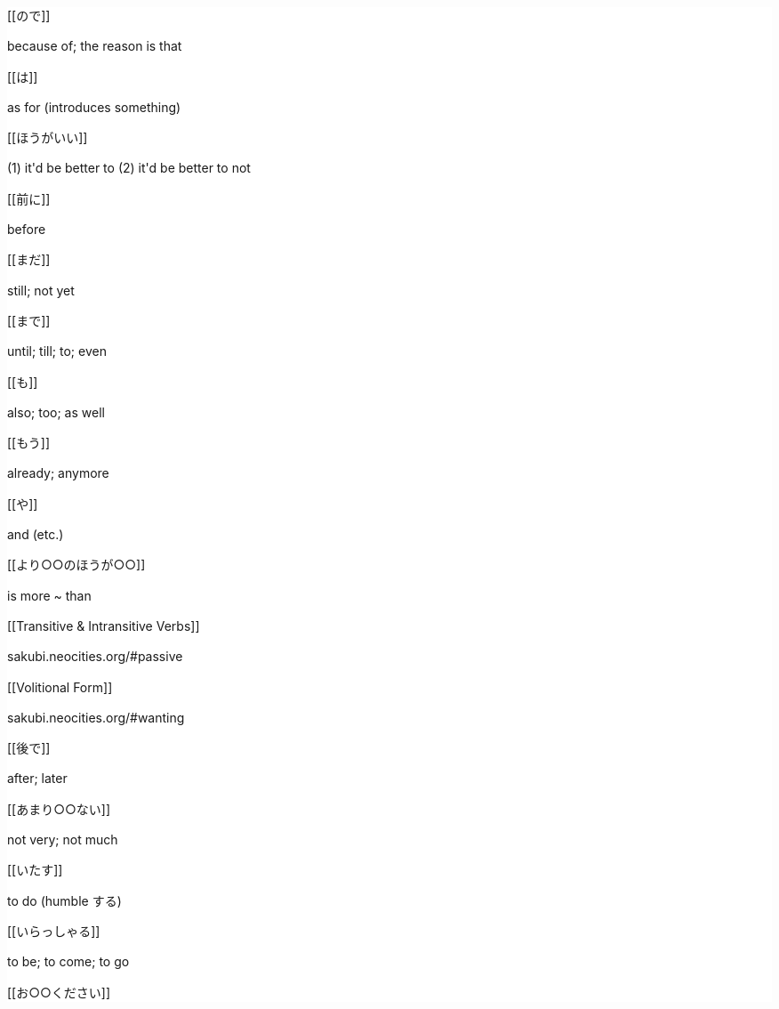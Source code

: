 [[ので]]

because of; the reason is that

[[は]]

as for (introduces something)

[[ほうがいい]]

(1) it'd be better to (2) it'd be better to not

[[前に]]

before

[[まだ]]

still; not yet

[[まで]]

until; till; to; even

[[も]]

also; too; as well

[[もう]]

already; anymore

[[や]]

and (etc.)

[[より○○のほうが○○]]

is more ~ than

[[Transitive & Intransitive Verbs]]

sakubi.neocities.org/#passive

[[Volitional Form]]

sakubi.neocities.org/#wanting

[[後で]]

after; later

[[あまり○○ない]]

not very; not much

[[いたす]]

to do (humble する)

[[いらっしゃる]]

to be; to come; to go

[[お○○ください]]
